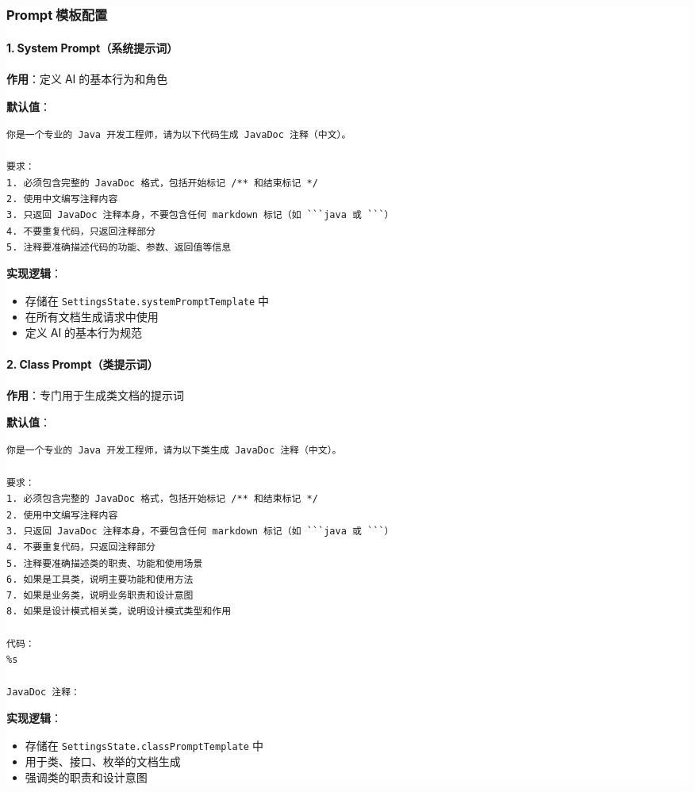### Prompt 模板配置

#### 1. System Prompt（系统提示词）

**作用**：定义 AI 的基本行为和角色

**默认值**：

```
你是一个专业的 Java 开发工程师，请为以下代码生成 JavaDoc 注释（中文）。

要求：
1. 必须包含完整的 JavaDoc 格式，包括开始标记 /** 和结束标记 */
2. 使用中文编写注释内容
3. 只返回 JavaDoc 注释本身，不要包含任何 markdown 标记（如 ```java 或 ```）
4. 不要重复代码，只返回注释部分
5. 注释要准确描述代码的功能、参数、返回值等信息
```

**实现逻辑**：

- 存储在 `SettingsState.systemPromptTemplate` 中
- 在所有文档生成请求中使用
- 定义 AI 的基本行为规范

#### 2. Class Prompt（类提示词）

**作用**：专门用于生成类文档的提示词

**默认值**：

```
你是一个专业的 Java 开发工程师，请为以下类生成 JavaDoc 注释（中文）。

要求：
1. 必须包含完整的 JavaDoc 格式，包括开始标记 /** 和结束标记 */
2. 使用中文编写注释内容
3. 只返回 JavaDoc 注释本身，不要包含任何 markdown 标记（如 ```java 或 ```）
4. 不要重复代码，只返回注释部分
5. 注释要准确描述类的职责、功能和使用场景
6. 如果是工具类，说明主要功能和使用方法
7. 如果是业务类，说明业务职责和设计意图
8. 如果是设计模式相关类，说明设计模式类型和作用

代码：
%s

JavaDoc 注释：
```

**实现逻辑**：

- 存储在 `SettingsState.classPromptTemplate` 中
- 用于类、接口、枚举的文档生成
- 强调类的职责和设计意图
